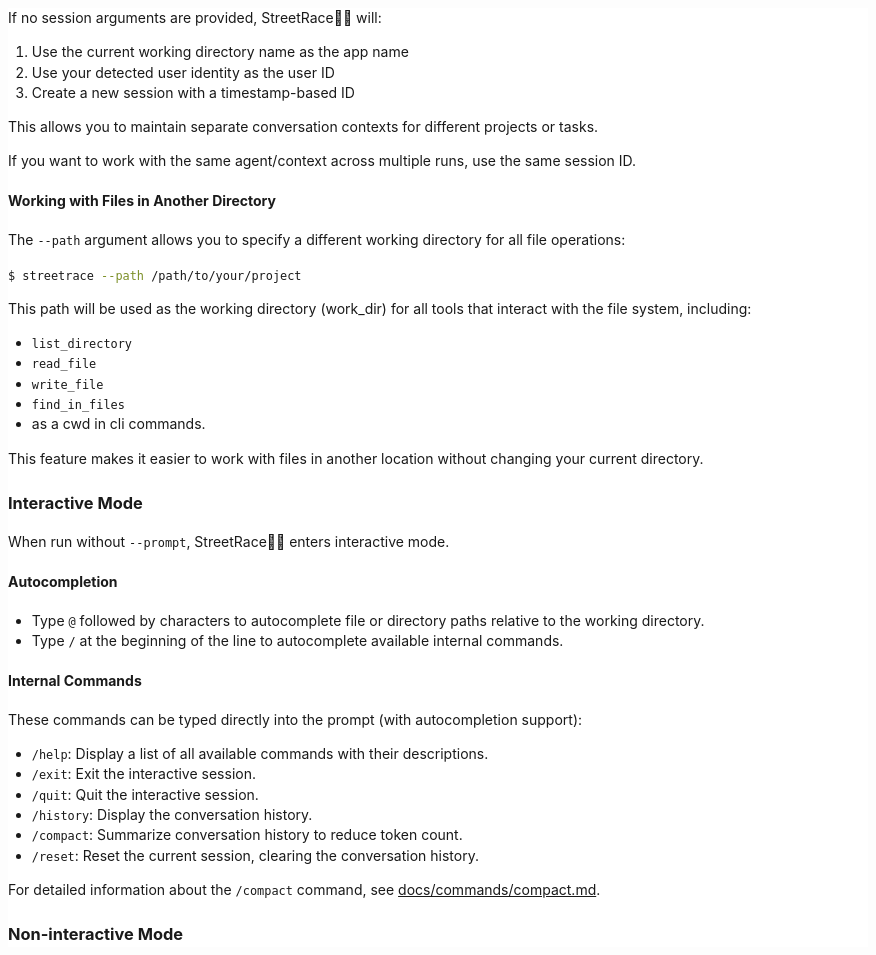 If no session arguments are provided, StreetRace🚗💨 will:

1. Use the current working directory name as the app name
2. Use your detected user identity as the user ID
3. Create a new session with a timestamp-based ID

This allows you to maintain separate conversation contexts for different projects or
tasks.

If you want to work with the same agent/context across multiple runs, use the same
session ID.

#### Working with Files in Another Directory

The `--path` argument allows you to specify a different working directory for all file
operations:

```bash
$ streetrace --path /path/to/your/project
```

This path will be used as the working directory (work_dir) for all tools that interact
with the file system, including:

- `list_directory`
- `read_file`
- `write_file`
- `find_in_files`
- as a cwd in cli commands.

This feature makes it easier to work with files in another location without changing
your current directory.

### Interactive Mode

When run without `--prompt`, StreetRace🚗💨 enters interactive mode.

#### Autocompletion

- Type `@` followed by characters to autocomplete file or directory paths relative to
  the working directory.
- Type `/` at the beginning of the line to autocomplete available internal commands.

#### Internal Commands

These commands can be typed directly into the prompt (with autocompletion support):

- `/help`: Display a list of all available commands with their descriptions.
- `/exit`: Exit the interactive session.
- `/quit`: Quit the interactive session.
- `/history`: Display the conversation history.
- `/compact`: Summarize conversation history to reduce token count.
- `/reset`: Reset the current session, clearing the conversation history.

For detailed information about the `/compact` command, see
[docs/commands/compact.md](docs/commands/compact.md).

### Non-interactive Mode
